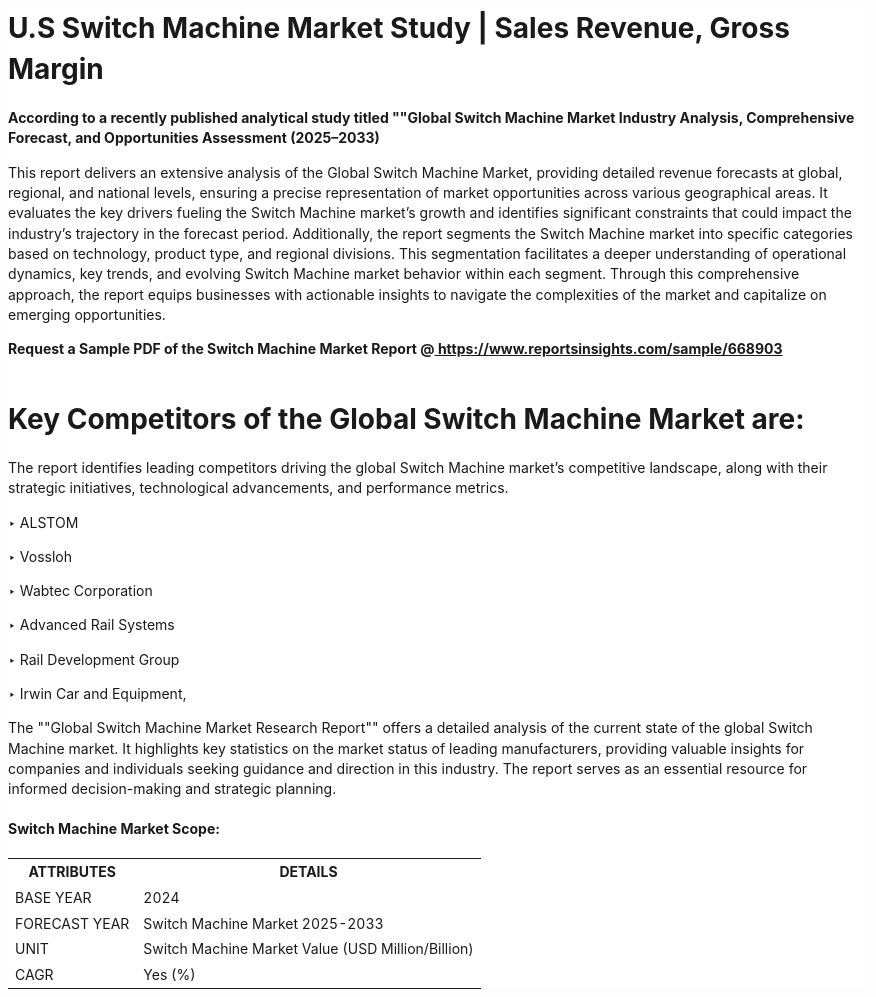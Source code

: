 # U.S Switch Machine Market Study | Sales Revenue, Gross Margin

<strong>According to a recently published analytical study titled ""Global Switch Machine Market Industry Analysis, Comprehensive Forecast, and Opportunities Assessment (2025–2033)</strong>

 This report delivers an extensive analysis of the Global Switch Machine Market, providing detailed revenue forecasts at global, regional, and national levels, ensuring a precise representation of market opportunities across various geographical areas. It evaluates the key drivers fueling the Switch Machine market’s growth and identifies significant constraints that could impact the industry’s trajectory in the forecast period. Additionally, the report segments the Switch Machine market into specific categories based on technology, product type, and regional divisions. This segmentation facilitates a deeper understanding of operational dynamics, key trends, and evolving Switch Machine market behavior within each segment. Through this comprehensive approach, the report equips businesses with actionable insights to navigate the complexities of the market and capitalize on emerging opportunities.

<strong>Request a Sample PDF of the Switch Machine Market Report </strong><strong>@<a href=https://www.reportsinsights.com/sample/668903> https://www.reportsinsights.com/sample/668903</a></strong></font>

# <strong>Key Competitors of the Global Switch Machine Market are:</strong>

The report identifies leading competitors driving the global Switch Machine market’s competitive landscape, along with their strategic initiatives, technological advancements, and performance metrics.

‣ ALSTOM

‣ Vossloh

‣ Wabtec Corporation

‣ Advanced Rail Systems

‣ Rail Development Group

‣ Irwin Car and Equipment,

The ""Global Switch Machine Market Research Report"" offers a detailed analysis of the current state of the global Switch Machine market. It highlights key statistics on the market status of leading manufacturers, providing valuable insights for companies and individuals seeking guidance and direction in this industry. The report serves as an essential resource for informed decision-making and strategic planning.

<h4>Switch Machine Market Scope:</h4>
<table>
<tr>
<th>ATTRIBUTES</th>
<th>DETAILS</th>
</tr>
<tr>
<td>BASE YEAR</td>
<td>2024</td>
</tr>
<tr>
<td>FORECAST YEAR</td>
<td>Switch Machine Market 2025-2033</td>
</tr>
<tr>
<td>UNIT</td>
<td>Switch Machine Market Value (USD Million/Billion)</td>
<tr>
<td>CAGR</td>
<td>Yes (%)</td>